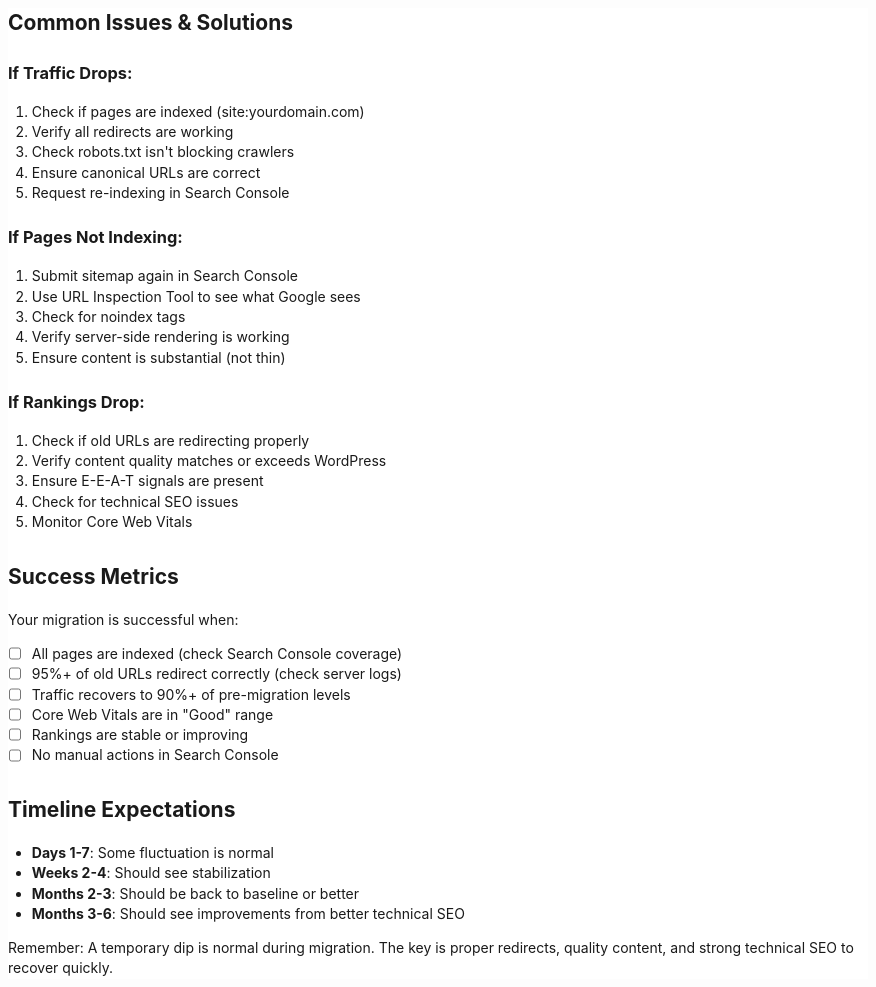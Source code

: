 ## Common Issues & Solutions

### If Traffic Drops:
1. Check if pages are indexed (site:yourdomain.com)
2. Verify all redirects are working
3. Check robots.txt isn't blocking crawlers
4. Ensure canonical URLs are correct
5. Request re-indexing in Search Console

### If Pages Not Indexing:
1. Submit sitemap again in Search Console
2. Use URL Inspection Tool to see what Google sees
3. Check for noindex tags
4. Verify server-side rendering is working
5. Ensure content is substantial (not thin)

### If Rankings Drop:
1. Check if old URLs are redirecting properly
2. Verify content quality matches or exceeds WordPress
3. Ensure E-E-A-T signals are present
4. Check for technical SEO issues
5. Monitor Core Web Vitals

## Success Metrics

Your migration is successful when:
- [ ] All pages are indexed (check Search Console coverage)
- [ ] 95%+ of old URLs redirect correctly (check server logs)
- [ ] Traffic recovers to 90%+ of pre-migration levels
- [ ] Core Web Vitals are in "Good" range
- [ ] Rankings are stable or improving
- [ ] No manual actions in Search Console

## Timeline Expectations

- **Days 1-7**: Some fluctuation is normal
- **Weeks 2-4**: Should see stabilization
- **Months 2-3**: Should be back to baseline or better
- **Months 3-6**: Should see improvements from better technical SEO

Remember: A temporary dip is normal during migration. The key is proper redirects, quality content, and strong technical SEO to recover quickly.
